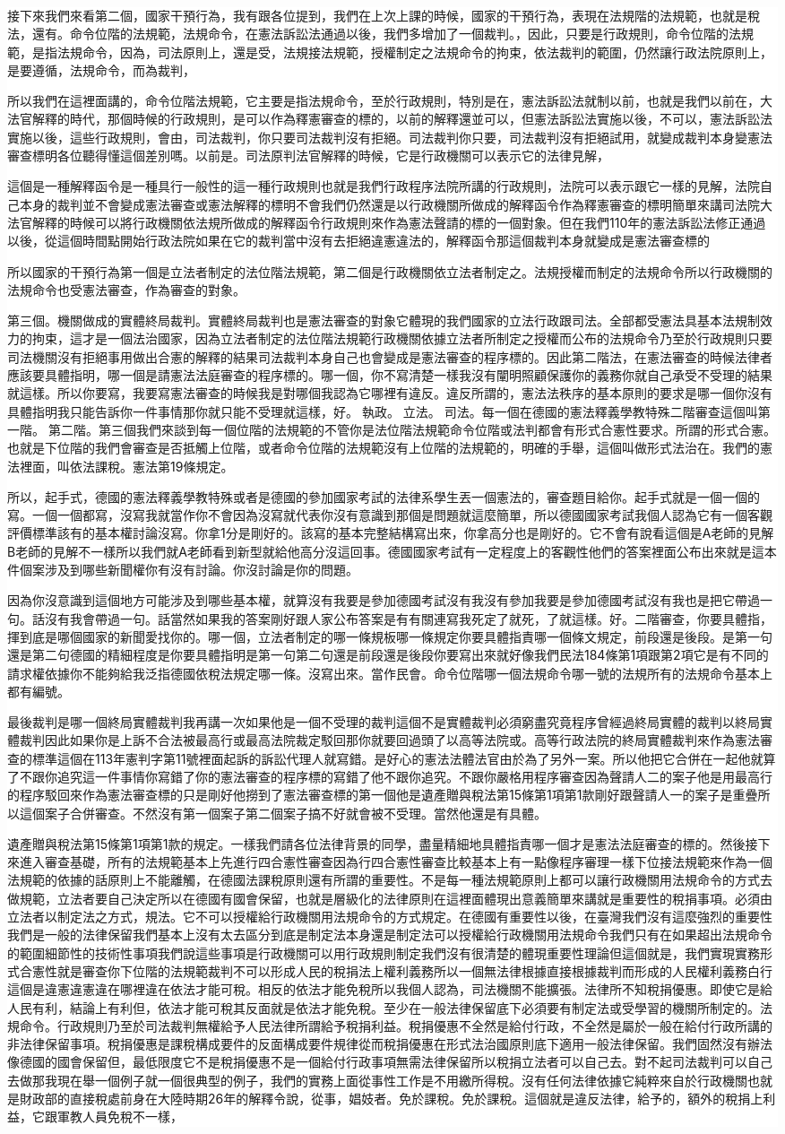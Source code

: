 

接下來我們來看第二個，國家干預行為，我有跟各位提到，我們在上次上課的時候，國家的干預行為，表現在法規階的法規範，也就是稅法，還有。命令位階的法規範，法規命令，在憲法訴訟法通過以後，我們多增加了一個裁判。，因此，只要是行政規則，命令位階的法規範，是指法規命令，因為，司法原則上，還是受，法規接法規範，授權制定之法規命令的拘束，依法裁判的範圍，仍然讓行政法院原則上，是要遵循，法規命令，而為裁判，

所以我們在這裡面講的，命令位階法規範，它主要是指法規命令，至於行政規則，特別是在，憲法訴訟法就制以前，也就是我們以前在，大法官解釋的時代，那個時候的行政規則，是可以作為釋憲審查的標的，以前的解釋還並可以，但憲法訴訟法實施以後，不可以，憲法訴訟法實施以後，這些行政規則，會由，司法裁判，你只要司法裁判沒有拒絕。司法裁判你只要，司法裁判沒有拒絕試用，就變成裁判本身變憲法審查標明各位聽得懂這個差別嗎。以前是。司法原判法官解釋的時候，它是行政機關可以表示它的法律見解，

這個是一種解釋函令是一種具行一般性的這一種行政規則也就是我們行政程序法院所講的行政規則，法院可以表示跟它一樣的見解，法院自己本身的裁判並不會變成憲法審查或憲法解釋的標明不會我們仍然還是以行政機關所做成的解釋函令作為釋憲審查的標明簡單來講司法院大法官解釋的時候可以將行政機關依法規所做成的解釋函令行政規則來作為憲法聲請的標的一個對象。但在我們110年的憲法訴訟法修正通過以後，從這個時間點開始行政法院如果在它的裁判當中沒有去拒絕違憲違法的，解釋函令那這個裁判本身就變成是憲法審查標的



所以國家的干預行為第一個是立法者制定的法位階法規範，第二個是行政機關依立法者制定之。法規授權而制定的法規命令所以行政機關的法規命令也受憲法審查，作為審查的對象。


















第三個。機關做成的實體終局裁判。實體終局裁判也是憲法審查的對象它體現的我們國家的立法行政跟司法。全部都受憲法具基本法規制效力的拘束，這才是一個法治國家，因為立法者制定的法位階法規範行政機關依據立法者所制定之授權而公布的法規命令乃至於行政規則只要司法機關沒有拒絕事用做出合憲的解釋的結果司法裁判本身自己也會變成是憲法審查的程序標的。因此第二階法，在憲法審查的時候法律者應該要具體指明，哪一個是請憲法法庭審查的程序標的。哪一個，你不寫清楚一樣我沒有闡明照顧保護你的義務你就自己承受不受理的結果就這樣。所以你要寫，我要寫憲法審查的時候我是對哪個我認為它哪裡有違反。違反所謂的，憲法法秩序的基本原則的要求是哪一個你沒有具體指明我只能告訴你一件事情那你就只能不受理就這樣，好。 執政。 立法。 司法。每一個在德國的憲法釋義學教特殊二階審查這個叫第一階。 第二階。第三個我們來談到每一個位階的法規範的不管你是法位階法規範命令位階或法判都會有形式合憲性要求。所謂的形式合憲。也就是下位階的我們會審查是否抵觸上位階，或者命令位階的法規範沒有上位階的法規範的，明確的手舉，這個叫做形式法治在。我們的憲法裡面，叫依法課稅。憲法第19條規定。

所以，起手式，德國的憲法釋義學教特殊或者是德國的參加國家考試的法律系學生丟一個憲法的，審查題目給你。起手式就是一個一個的寫。一個一個都寫，沒寫我就當作你不會因為沒寫就代表你沒有意識到那個是問題就這麼簡單，所以德國國家考試我個人認為它有一個客觀評價標準該有的基本權討論沒寫。你拿1分是剛好的。該寫的基本完整結構寫出來，你拿高分也是剛好的。它不會有說看這個是A老師的見解B老師的見解不一樣所以我們就A老師看到新型就給他高分沒這回事。德國國家考試有一定程度上的客觀性他們的答案裡面公布出來就是這本件個案涉及到哪些新聞權你有沒有討論。你沒討論是你的問題。

因為你沒意識到這個地方可能涉及到哪些基本權，就算沒有我要是參加德國考試沒有我沒有參加我要是參加德國考試沒有我也是把它帶過一句。話沒有我會帶過一句。話當然如果我的答案剛好跟人家公布答案是有有關連寫我死定了就死，了就這樣。好。二階審查，你要具體指，揮到底是哪個國家的新聞愛找你的。哪一個，立法者制定的哪一條規板哪一條規定你要具體指責哪一個條文規定，前段還是後段。是第一句還是第二句德國的精細程度是你要具體指明是第一句第二句還是前段還是後段你要寫出來就好像我們民法184條第1項跟第2項它是有不同的請求權依據你不能夠給我泛指德國依稅法規定哪一條。沒寫出來。當作民會。命令位階哪一個法規命令哪一號的法規所有的法規命令基本上都有編號。

最後裁判是哪一個終局實體裁判我再講一次如果他是一個不受理的裁判這個不是實體裁判必須窮盡究竟程序曾經過終局實體的裁判以終局實體裁判因此如果你是上訴不合法被最高行或最高法院裁定駁回那你就要回過頭了以高等法院或。高等行政法院的終局實體裁判來作為憲法審查的標準這個在113年憲判字第11號裡面起訴的訴訟代理人就寫錯。是好心的憲法法體法官由於為了另外一案。所以他把它合併在一起他就算了不跟你追究這一件事情你寫錯了你的憲法審查的程序標的寫錯了他不跟你追究。不跟你嚴格用程序審查因為聲請人二的案子他是用最高行的程序駁回來作為憲法審查標的只是剛好他撈到了憲法審查標的第一個他是遺產贈與稅法第15條第1項第1款剛好跟聲請人一的案子是重疊所以這個案子合併審查。不然沒有第一個案子第二個案子搞不好就會被不受理。當然他還是有具體。

遺產贈與稅法第15條第1項第1款的規定。一樣我們請各位法律背景的同學，盡量精細地具體指責哪一個才是憲法法庭審查的標的。然後接下來進入審查基礎，所有的法規範基本上先進行四合憲性審查因為行四合憲性審查比較基本上有一點像程序審理一樣下位接法規範來作為一個法規範的依據的話原則上不能離觸，在德國法課稅原則還有所謂的重要性。不是每一種法規範原則上都可以讓行政機關用法規命令的方式去做規範，立法者要自己決定所以在德國有國會保留，也就是層級化的法律原則在這裡面體現出意義簡單來講就是重要性的稅捐事項。必須由立法者以制定法之方式，規法。它不可以授權給行政機關用法規命令的方式規定。在德國有重要性以後，在臺灣我們沒有這麼強烈的重要性我們是一般的法律保留我們基本上沒有太去區分到底是制定法本身還是制定法可以授權給行政機關用法規命令我們只有在如果超出法規命令的範圍細節性的技術性事項我們說這些事項是行政機關可以用行政規則制定我們沒有很清楚的體現重要性理論但這個就是，我們實現實務形式合憲性就是審查你下位階的法規範裁判不可以形成人民的稅捐法上權利義務所以一個無法律根據直接根據裁判而形成的人民權利義務白行這個是違憲違憲違在哪裡違在依法才能可稅。相反的依法才能免稅所以我個人認為，司法機關不能擴張。法律所不知稅捐優惠。即使它是給人民有利，結論上有利但，依法才能可稅其反面就是依法才能免稅。至少在一般法律保留底下必須要有制定法或受學習的機關所制定的。法規命令。行政規則乃至於司法裁判無權給予人民法律所謂給予稅捐利益。稅捐優惠不全然是給付行政，不全然是屬於一般在給付行政所講的非法律保留事項。稅捐優惠是課稅構成要件的反面構成要件規律從而稅捐優惠在形式法治國原則底下適用一般法律保留。我們固然沒有辦法像德國的國會保留但，最低限度它不是稅捐優惠不是一個給付行政事項無需法律保留所以稅捐立法者可以自己去。對不起司法裁判可以自己去做那我現在舉一個例子就一個很典型的例子，我們的實務上面從事性工作是不用繳所得稅。沒有任何法律依據它純粹來自於行政機關也就是財政部的直接稅處前身在大陸時期26年的解釋令說，從事，娼妓者。免於課稅。免於課稅。這個就是違反法律，給予的，額外的稅捐上利益，它跟軍教人員免稅不一樣，
